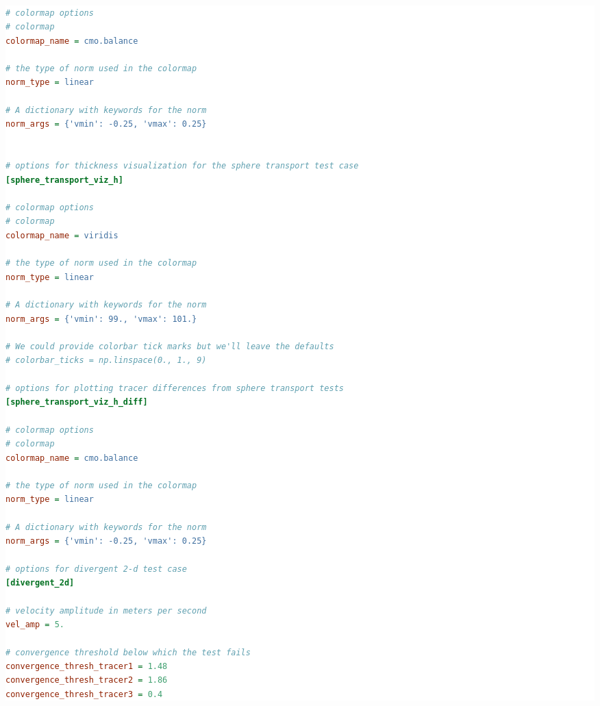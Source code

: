 ```cfg
# colormap options
# colormap
colormap_name = cmo.balance

# the type of norm used in the colormap
norm_type = linear

# A dictionary with keywords for the norm
norm_args = {'vmin': -0.25, 'vmax': 0.25}


# options for thickness visualization for the sphere transport test case
[sphere_transport_viz_h]

# colormap options
# colormap
colormap_name = viridis

# the type of norm used in the colormap
norm_type = linear

# A dictionary with keywords for the norm
norm_args = {'vmin': 99., 'vmax': 101.}

# We could provide colorbar tick marks but we'll leave the defaults
# colorbar_ticks = np.linspace(0., 1., 9)

# options for plotting tracer differences from sphere transport tests
[sphere_transport_viz_h_diff]

# colormap options
# colormap
colormap_name = cmo.balance

# the type of norm used in the colormap
norm_type = linear

# A dictionary with keywords for the norm
norm_args = {'vmin': -0.25, 'vmax': 0.25}

# options for divergent 2-d test case
[divergent_2d]

# velocity amplitude in meters per second
vel_amp = 5.

# convergence threshold below which the test fails
convergence_thresh_tracer1 = 1.48
convergence_thresh_tracer2 = 1.86
convergence_thresh_tracer3 = 0.4
```
